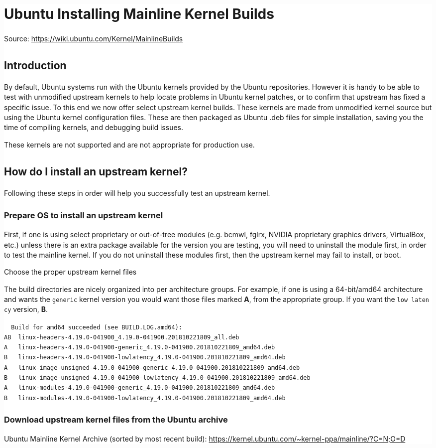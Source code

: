 # Ubuntu Installing Mainline Kernel Builds

Source: https://wiki.ubuntu.com/Kernel/MainlineBuilds

## Introduction

By default, Ubuntu systems run with the Ubuntu kernels provided by the Ubuntu
repositories. However it is handy to be able to test with unmodified upstream
kernels to help locate problems in Ubuntu kernel patches, or to confirm that
upstream has fixed a specific issue. To this end we now offer select upstream
kernel builds. These kernels are made from unmodified kernel source but using
the Ubuntu kernel configuration files. These are then packaged as Ubuntu .deb
files for simple installation, saving you the time of compiling kernels, and
debugging build issues.

These kernels are not supported and are not appropriate for production use.

## How do I install an upstream kernel?

Following these steps in order will help you successfully test an upstream
kernel.

### Prepare OS to install an upstream kernel

First, if one is using select proprietary or out-of-tree modules (e.g. bcmwl,
fglrx, NVIDIA proprietary graphics drivers, VirtualBox, etc.) unless there is an
extra package available for the version you are testing, you will need to
uninstall the module first, in order to test the mainline kernel. If you do not
uninstall these modules first, then the upstream kernel may fail to install, or
boot.

Choose the proper upstream kernel files

The build directories are nicely organized into per architecture groups. For
example, if one is using a 64-bit/amd64 architecture and wants the `generic`
kernel version you would want those files marked **A**, from the appropriate
group. If you want the `low latency` version, **B**.

```
  Build for amd64 succeeded (see BUILD.LOG.amd64):
AB  linux-headers-4.19.0-041900_4.19.0-041900.201810221809_all.deb
A   linux-headers-4.19.0-041900-generic_4.19.0-041900.201810221809_amd64.deb
B   linux-headers-4.19.0-041900-lowlatency_4.19.0-041900.201810221809_amd64.deb
A   linux-image-unsigned-4.19.0-041900-generic_4.19.0-041900.201810221809_amd64.deb
B   linux-image-unsigned-4.19.0-041900-lowlatency_4.19.0-041900.201810221809_amd64.deb
A   linux-modules-4.19.0-041900-generic_4.19.0-041900.201810221809_amd64.deb
B   linux-modules-4.19.0-041900-lowlatency_4.19.0-041900.201810221809_amd64.deb
```

### Download upstream kernel files from the Ubuntu archive

Ubuntu Mainline Kernel Archive (sorted by most recent build):
https://kernel.ubuntu.com/~kernel-ppa/mainline/?C=N;O=D
